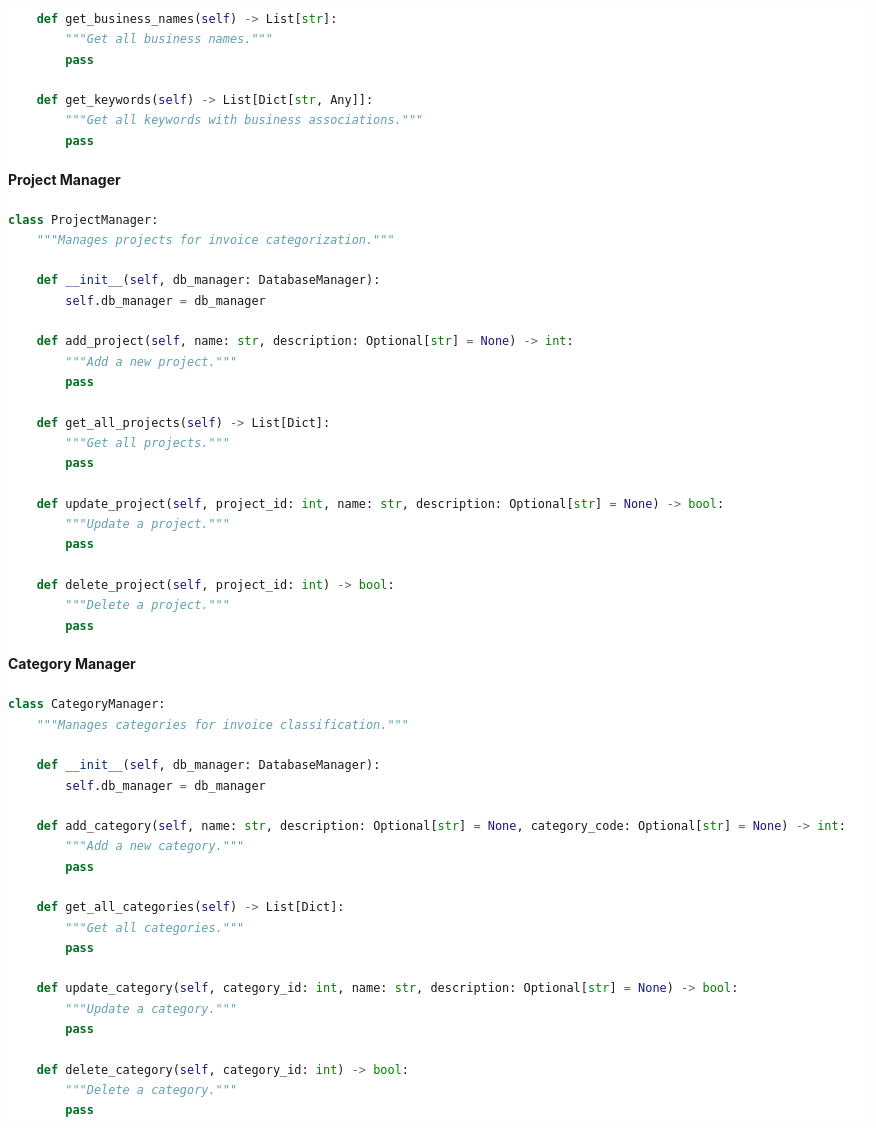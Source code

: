 ```python
    def get_business_names(self) -> List[str]:
        """Get all business names."""
        pass
    
    def get_keywords(self) -> List[Dict[str, Any]]:
        """Get all keywords with business associations."""
        pass
```

#### Project Manager
```python
class ProjectManager:
    """Manages projects for invoice categorization."""
    
    def __init__(self, db_manager: DatabaseManager):
        self.db_manager = db_manager
    
    def add_project(self, name: str, description: Optional[str] = None) -> int:
        """Add a new project."""
        pass
    
    def get_all_projects(self) -> List[Dict]:
        """Get all projects."""
        pass
    
    def update_project(self, project_id: int, name: str, description: Optional[str] = None) -> bool:
        """Update a project."""
        pass
    
    def delete_project(self, project_id: int) -> bool:
        """Delete a project."""
        pass
```

#### Category Manager
```python
class CategoryManager:
    """Manages categories for invoice classification."""
    
    def __init__(self, db_manager: DatabaseManager):
        self.db_manager = db_manager
    
    def add_category(self, name: str, description: Optional[str] = None, category_code: Optional[str] = None) -> int:
        """Add a new category."""
        pass
    
    def get_all_categories(self) -> List[Dict]:
        """Get all categories."""
        pass
    
    def update_category(self, category_id: int, name: str, description: Optional[str] = None) -> bool:
        """Update a category."""
        pass
    
    def delete_category(self, category_id: int) -> bool:
        """Delete a category."""
        pass
```
